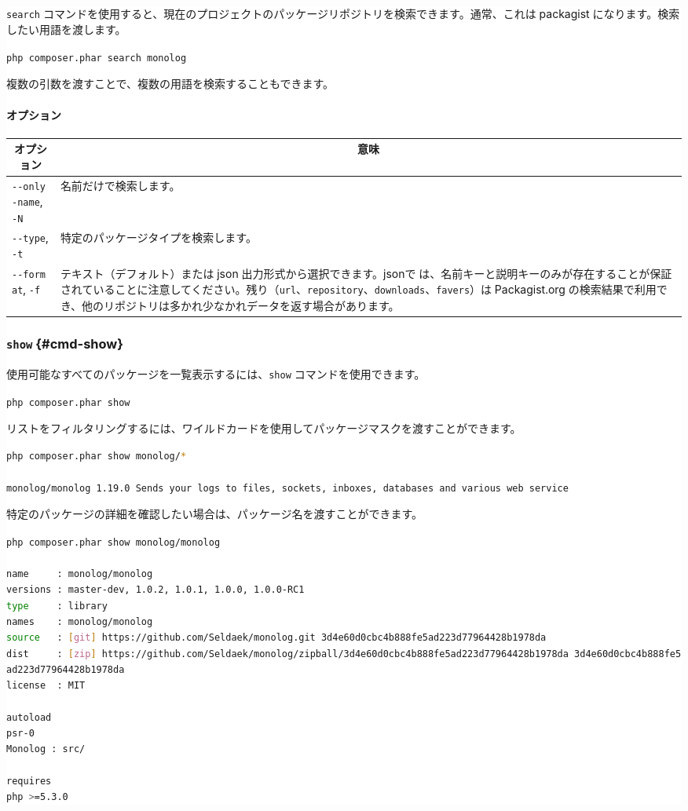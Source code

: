 `search` コマンドを使用すると、現在のプロジェクトのパッケージリポジトリを検索できます。通常、これは packagist になります。検索したい用語を渡します。

```bash
php composer.phar search monolog
```

複数の引数を渡すことで、複数の用語を検索することもできます。

#### オプション

| オプション | 意味 |
| --- | --- |
| `--only-name`, `-N` | 名前だけで検索します。 |
| `--type`, `-t` | 特定のパッケージタイプを検索します。 |
| `--format`, `-f` | テキスト（デフォルト）または json 出力形式から選択できます。jsonで は、名前キーと説明キーのみが存在することが保証されていることに注意してください。残り（`url`、`repository`、`downloads`、`favers`）は Packagist.org の検索結果で利用でき、他のリポジトリは多かれ少なかれデータを返す場合があります。 |

### `show` {#cmd-show}

使用可能なすべてのパッケージを一覧表示するには、`show` コマンドを使用できます。

```bash
php composer.phar show
```

リストをフィルタリングするには、ワイルドカードを使用してパッケージマスクを渡すことができます。

```bash
php composer.phar show monolog/*

monolog/monolog 1.19.0 Sends your logs to files, sockets, inboxes, databases and various web service
```

特定のパッケージの詳細を確認したい場合は、パッケージ名を渡すことができます。

```bash
php composer.phar show monolog/monolog

name     : monolog/monolog
versions : master-dev, 1.0.2, 1.0.1, 1.0.0, 1.0.0-RC1
type     : library
names    : monolog/monolog
source   : [git] https://github.com/Seldaek/monolog.git 3d4e60d0cbc4b888fe5ad223d77964428b1978da
dist     : [zip] https://github.com/Seldaek/monolog/zipball/3d4e60d0cbc4b888fe5ad223d77964428b1978da 3d4e60d0cbc4b888fe5ad223d77964428b1978da
license  : MIT

autoload
psr-0
Monolog : src/

requires
php >=5.3.0
```

